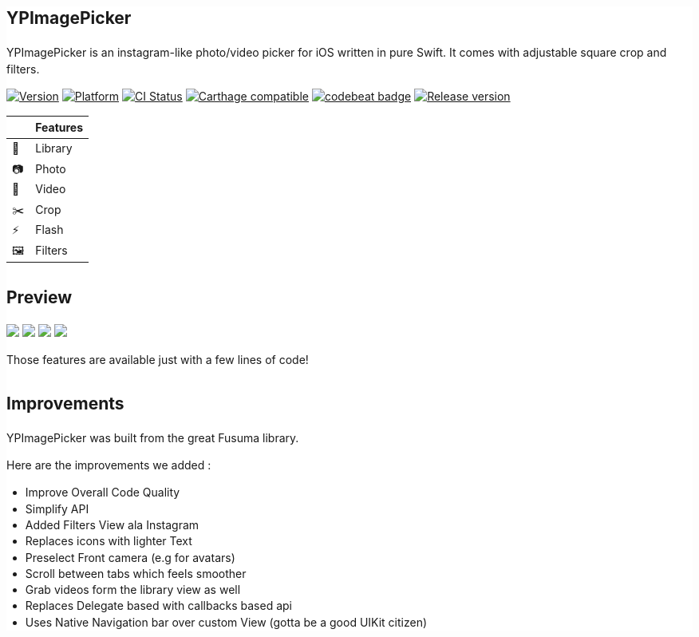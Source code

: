 ## YPImagePicker

YPImagePicker is an instagram-like photo/video picker for iOS written in pure Swift.
It comes with adjustable square crop and filters.

[![Version](https://img.shields.io/cocoapods/v/Fusuma.svg?style=flat)](http://cocoapods.org/pods/Fusuma)
[![Platform](https://img.shields.io/cocoapods/p/Fusuma.svg?style=flat)](http://cocoapods.org/pods/Fusuma)
[![CI Status](http://img.shields.io/travis/ytakzk/Fusuma.svg?style=flat)](https://travis-ci.org/ytakzk/Fusuma)
[![Carthage compatible](https://img.shields.io/badge/Carthage-compatible-4BC51D.svg?style=flat)](https://github.com/Carthage/Carthage)
[![codebeat badge](https://codebeat.co/badges/6a591267-c444-4c88-a410-56270d8ed9bc)](https://codebeat.co/projects/github-com-yummypets-ypfusuma)
[![Release version](https://img.shields.io/badge/release-2.3-blue.svg)]()

|         | Features  |
----------|-----------------
🌅        | Library
📷        | Photo
🎥        | Video
✂️        | Crop
⚡️        | Flash
🖼        | Filters


## Preview

<img src="https://raw.githubusercontent.com/Yummypets/YPImagePicker/master/Images/library.PNG" width="340px">
<img src="https://raw.githubusercontent.com/Yummypets/YPImagePicker/master/Images/photo.PNG" width="340px">
<img src="https://raw.githubusercontent.com/Yummypets/YPImagePicker/master/Images/video.PNG" width="340px">
<img src="https://raw.githubusercontent.com/Yummypets/YPImagePicker/master/Images/filters.PNG" width="340px">


Those features are available just with a few lines of code!

## Improvements
YPImagePicker was built from the great Fusuma library.

Here are the improvements we added :
- Improve Overall Code Quality
- Simplify API
- Added Filters View ala Instagram
- Replaces icons with lighter Text
- Preselect Front camera (e.g for avatars)
- Scroll between tabs which feels smoother
- Grab videos form the library view as well
- Replaces Delegate based with callbacks based api
- Uses Native Navigation bar over custom View (gotta be a good UIKit citizen)
